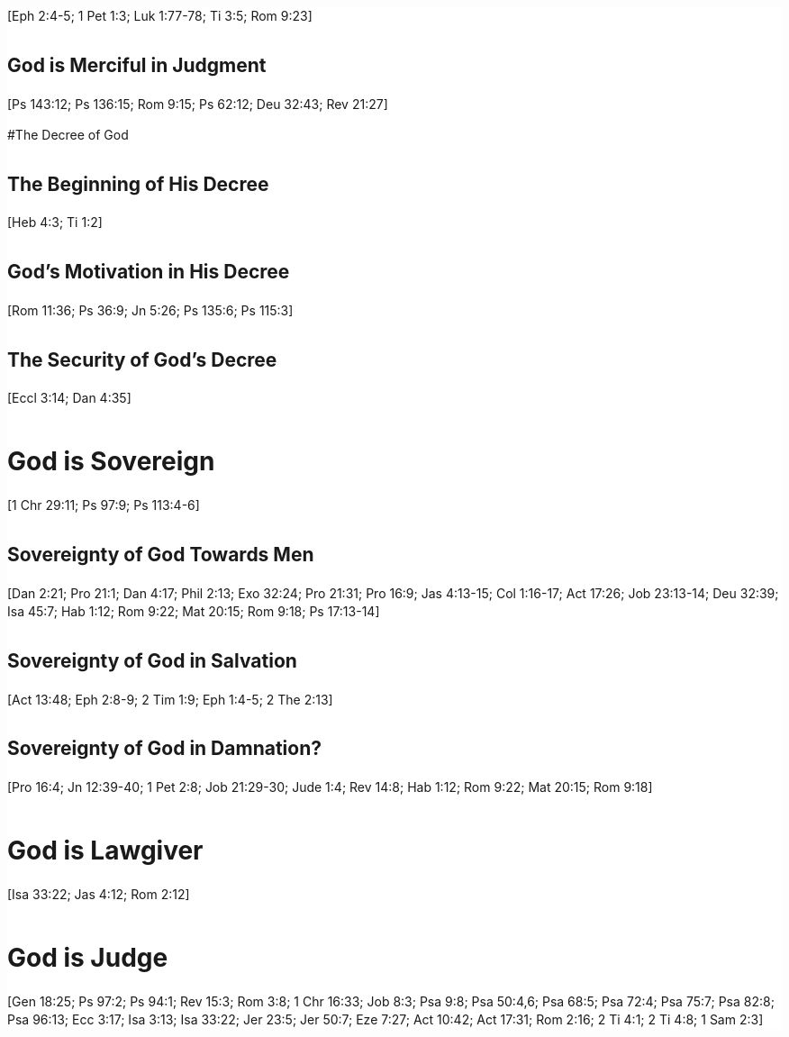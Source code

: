 [Eph 2:4-5; 1 Pet 1:3; Luk 1:77-78; Ti 3:5; Rom 9:23]

## God is Merciful in Judgment

[Ps 143:12; Ps 136:15; Rom 9:15; Ps 62:12; Deu 32:43; Rev 21:27]

#The Decree of God

## The Beginning of His Decree

[Heb 4:3; Ti 1:2]

## God’s Motivation in His Decree

[Rom 11:36; Ps 36:9; Jn 5:26; Ps 135:6; Ps 115:3]

## The Security of God’s Decree

[Eccl 3:14; Dan 4:35]

# God is Sovereign

[1 Chr 29:11; Ps 97:9; Ps 113:4-6]

## Sovereignty of God Towards Men

[Dan 2:21; Pro 21:1; Dan 4:17; Phil 2:13; Exo 32:24; Pro 21:31; Pro 16:9; Jas 4:13-15; Col 1:16-17; Act 17:26; Job 23:13-14; Deu 32:39; Isa 45:7; Hab 1:12; Rom 9:22; Mat 20:15; Rom 9:18; Ps 17:13-14]

## Sovereignty of God in Salvation

[Act 13:48; Eph 2:8-9; 2 Tim 1:9; Eph 1:4-5; 2 The 2:13]

## Sovereignty of God in Damnation?

[Pro 16:4; Jn 12:39-40; 1 Pet 2:8; Job 21:29-30; Jude 1:4; Rev 14:8; Hab 1:12; Rom 9:22; Mat 20:15; Rom 9:18]

# God is Lawgiver

[Isa 33:22; Jas 4:12; Rom 2:12]

# God is Judge

[Gen 18:25; Ps 97:2; Ps 94:1; Rev 15:3; Rom 3:8; 1 Chr 16:33; Job 8:3; Psa 9:8; Psa 50:4,6; Psa 68:5; Psa 72:4; Psa 75:7; Psa 82:8; Psa 96:13; Ecc 3:17; Isa 3:13; Isa 33:22; Jer 23:5; Jer 50:7; Eze 7:27; Act 10:42; Act 17:31; Rom 2:16; 2 Ti 4:1; 2 Ti 4:8; 1 Sam 2:3]
